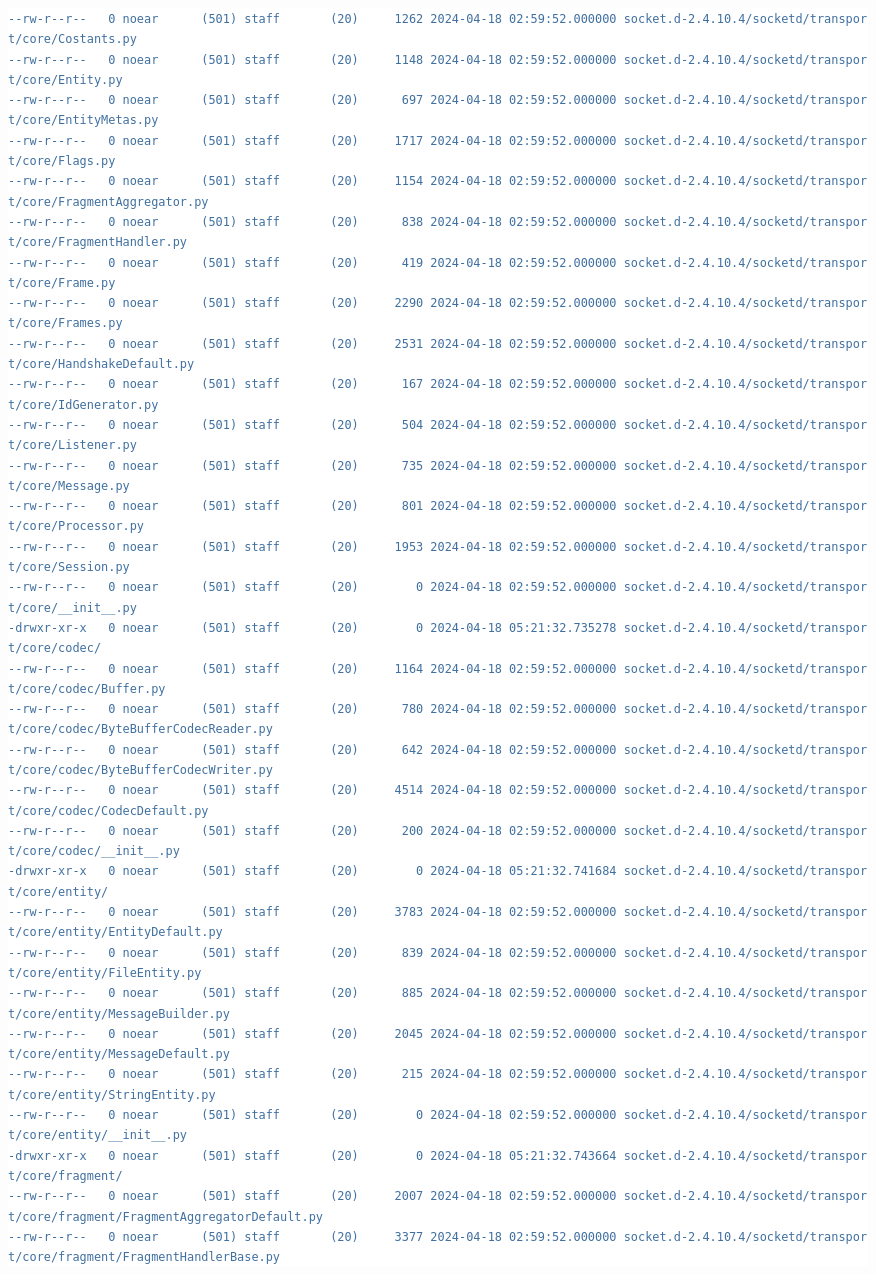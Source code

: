 ```diff
--rw-r--r--   0 noear      (501) staff       (20)     1262 2024-04-18 02:59:52.000000 socket.d-2.4.10.4/socketd/transport/core/Costants.py
--rw-r--r--   0 noear      (501) staff       (20)     1148 2024-04-18 02:59:52.000000 socket.d-2.4.10.4/socketd/transport/core/Entity.py
--rw-r--r--   0 noear      (501) staff       (20)      697 2024-04-18 02:59:52.000000 socket.d-2.4.10.4/socketd/transport/core/EntityMetas.py
--rw-r--r--   0 noear      (501) staff       (20)     1717 2024-04-18 02:59:52.000000 socket.d-2.4.10.4/socketd/transport/core/Flags.py
--rw-r--r--   0 noear      (501) staff       (20)     1154 2024-04-18 02:59:52.000000 socket.d-2.4.10.4/socketd/transport/core/FragmentAggregator.py
--rw-r--r--   0 noear      (501) staff       (20)      838 2024-04-18 02:59:52.000000 socket.d-2.4.10.4/socketd/transport/core/FragmentHandler.py
--rw-r--r--   0 noear      (501) staff       (20)      419 2024-04-18 02:59:52.000000 socket.d-2.4.10.4/socketd/transport/core/Frame.py
--rw-r--r--   0 noear      (501) staff       (20)     2290 2024-04-18 02:59:52.000000 socket.d-2.4.10.4/socketd/transport/core/Frames.py
--rw-r--r--   0 noear      (501) staff       (20)     2531 2024-04-18 02:59:52.000000 socket.d-2.4.10.4/socketd/transport/core/HandshakeDefault.py
--rw-r--r--   0 noear      (501) staff       (20)      167 2024-04-18 02:59:52.000000 socket.d-2.4.10.4/socketd/transport/core/IdGenerator.py
--rw-r--r--   0 noear      (501) staff       (20)      504 2024-04-18 02:59:52.000000 socket.d-2.4.10.4/socketd/transport/core/Listener.py
--rw-r--r--   0 noear      (501) staff       (20)      735 2024-04-18 02:59:52.000000 socket.d-2.4.10.4/socketd/transport/core/Message.py
--rw-r--r--   0 noear      (501) staff       (20)      801 2024-04-18 02:59:52.000000 socket.d-2.4.10.4/socketd/transport/core/Processor.py
--rw-r--r--   0 noear      (501) staff       (20)     1953 2024-04-18 02:59:52.000000 socket.d-2.4.10.4/socketd/transport/core/Session.py
--rw-r--r--   0 noear      (501) staff       (20)        0 2024-04-18 02:59:52.000000 socket.d-2.4.10.4/socketd/transport/core/__init__.py
-drwxr-xr-x   0 noear      (501) staff       (20)        0 2024-04-18 05:21:32.735278 socket.d-2.4.10.4/socketd/transport/core/codec/
--rw-r--r--   0 noear      (501) staff       (20)     1164 2024-04-18 02:59:52.000000 socket.d-2.4.10.4/socketd/transport/core/codec/Buffer.py
--rw-r--r--   0 noear      (501) staff       (20)      780 2024-04-18 02:59:52.000000 socket.d-2.4.10.4/socketd/transport/core/codec/ByteBufferCodecReader.py
--rw-r--r--   0 noear      (501) staff       (20)      642 2024-04-18 02:59:52.000000 socket.d-2.4.10.4/socketd/transport/core/codec/ByteBufferCodecWriter.py
--rw-r--r--   0 noear      (501) staff       (20)     4514 2024-04-18 02:59:52.000000 socket.d-2.4.10.4/socketd/transport/core/codec/CodecDefault.py
--rw-r--r--   0 noear      (501) staff       (20)      200 2024-04-18 02:59:52.000000 socket.d-2.4.10.4/socketd/transport/core/codec/__init__.py
-drwxr-xr-x   0 noear      (501) staff       (20)        0 2024-04-18 05:21:32.741684 socket.d-2.4.10.4/socketd/transport/core/entity/
--rw-r--r--   0 noear      (501) staff       (20)     3783 2024-04-18 02:59:52.000000 socket.d-2.4.10.4/socketd/transport/core/entity/EntityDefault.py
--rw-r--r--   0 noear      (501) staff       (20)      839 2024-04-18 02:59:52.000000 socket.d-2.4.10.4/socketd/transport/core/entity/FileEntity.py
--rw-r--r--   0 noear      (501) staff       (20)      885 2024-04-18 02:59:52.000000 socket.d-2.4.10.4/socketd/transport/core/entity/MessageBuilder.py
--rw-r--r--   0 noear      (501) staff       (20)     2045 2024-04-18 02:59:52.000000 socket.d-2.4.10.4/socketd/transport/core/entity/MessageDefault.py
--rw-r--r--   0 noear      (501) staff       (20)      215 2024-04-18 02:59:52.000000 socket.d-2.4.10.4/socketd/transport/core/entity/StringEntity.py
--rw-r--r--   0 noear      (501) staff       (20)        0 2024-04-18 02:59:52.000000 socket.d-2.4.10.4/socketd/transport/core/entity/__init__.py
-drwxr-xr-x   0 noear      (501) staff       (20)        0 2024-04-18 05:21:32.743664 socket.d-2.4.10.4/socketd/transport/core/fragment/
--rw-r--r--   0 noear      (501) staff       (20)     2007 2024-04-18 02:59:52.000000 socket.d-2.4.10.4/socketd/transport/core/fragment/FragmentAggregatorDefault.py
--rw-r--r--   0 noear      (501) staff       (20)     3377 2024-04-18 02:59:52.000000 socket.d-2.4.10.4/socketd/transport/core/fragment/FragmentHandlerBase.py
```